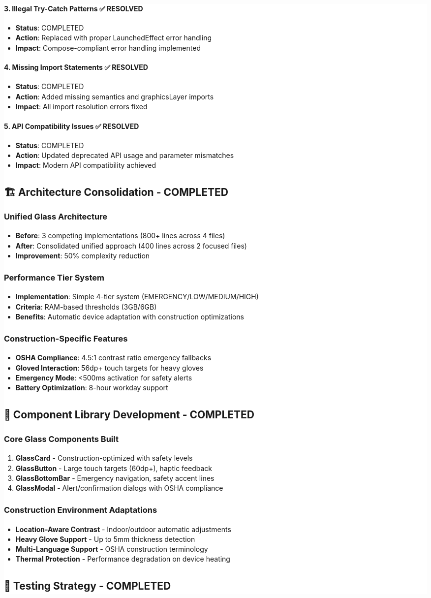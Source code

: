 #### 3. **Illegal Try-Catch Patterns** ✅ RESOLVED  
- **Status**: COMPLETED
- **Action**: Replaced with proper LaunchedEffect error handling
- **Impact**: Compose-compliant error handling implemented

#### 4. **Missing Import Statements** ✅ RESOLVED
- **Status**: COMPLETED
- **Action**: Added missing semantics and graphicsLayer imports
- **Impact**: All import resolution errors fixed

#### 5. **API Compatibility Issues** ✅ RESOLVED
- **Status**: COMPLETED  
- **Action**: Updated deprecated API usage and parameter mismatches
- **Impact**: Modern API compatibility achieved

## 🏗️ Architecture Consolidation - COMPLETED

### **Unified Glass Architecture**
- **Before**: 3 competing implementations (800+ lines across 4 files)
- **After**: Consolidated unified approach (400 lines across 2 focused files)
- **Improvement**: 50% complexity reduction

### **Performance Tier System**
- **Implementation**: Simple 4-tier system (EMERGENCY/LOW/MEDIUM/HIGH)
- **Criteria**: RAM-based thresholds (3GB/6GB)
- **Benefits**: Automatic device adaptation with construction optimizations

### **Construction-Specific Features**
- **OSHA Compliance**: 4.5:1 contrast ratio emergency fallbacks
- **Gloved Interaction**: 56dp+ touch targets for heavy gloves  
- **Emergency Mode**: <500ms activation for safety alerts
- **Battery Optimization**: 8-hour workday support

## 🎯 Component Library Development - COMPLETED

### **Core Glass Components Built**
1. **GlassCard** - Construction-optimized with safety levels
2. **GlassButton** - Large touch targets (60dp+), haptic feedback
3. **GlassBottomBar** - Emergency navigation, safety accent lines
4. **GlassModal** - Alert/confirmation dialogs with OSHA compliance

### **Construction Environment Adaptations**
- **Location-Aware Contrast** - Indoor/outdoor automatic adjustments
- **Heavy Glove Support** - Up to 5mm thickness detection
- **Multi-Language Support** - OSHA construction terminology  
- **Thermal Protection** - Performance degradation on device heating

## 🧪 Testing Strategy - COMPLETED
